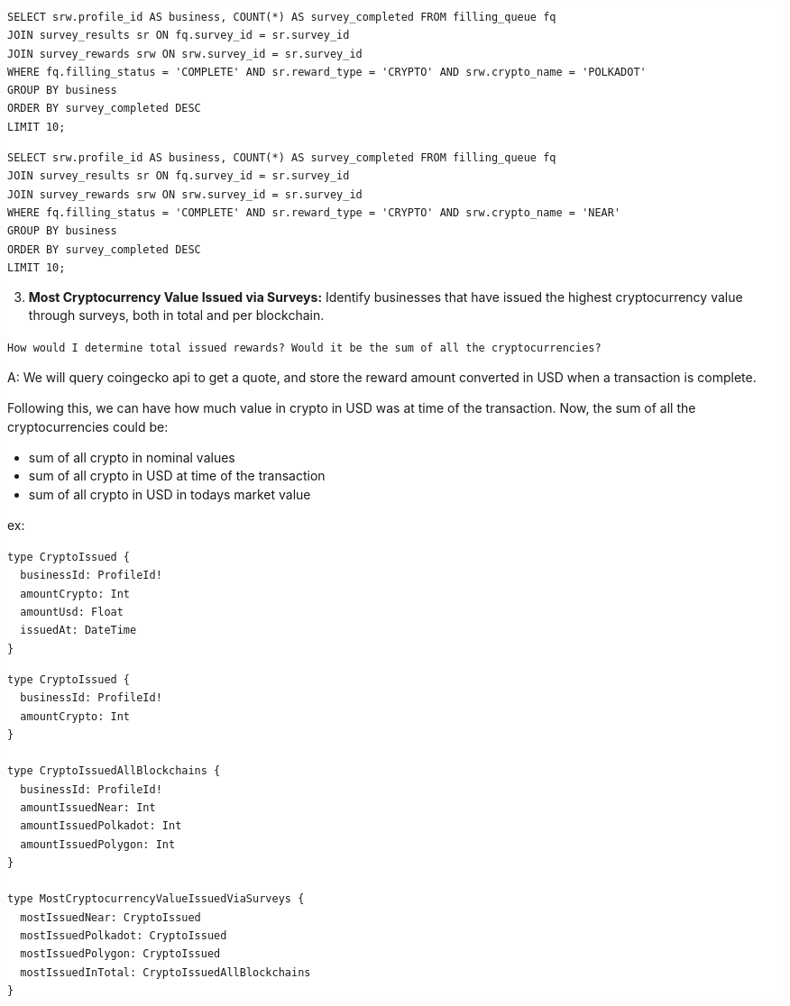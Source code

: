 ```
SELECT srw.profile_id AS business, COUNT(*) AS survey_completed FROM filling_queue fq
JOIN survey_results sr ON fq.survey_id = sr.survey_id
JOIN survey_rewards srw ON srw.survey_id = sr.survey_id
WHERE fq.filling_status = 'COMPLETE' AND sr.reward_type = 'CRYPTO' AND srw.crypto_name = 'POLKADOT'
GROUP BY business
ORDER BY survey_completed DESC
LIMIT 10;
```

```
SELECT srw.profile_id AS business, COUNT(*) AS survey_completed FROM filling_queue fq
JOIN survey_results sr ON fq.survey_id = sr.survey_id
JOIN survey_rewards srw ON srw.survey_id = sr.survey_id
WHERE fq.filling_status = 'COMPLETE' AND sr.reward_type = 'CRYPTO' AND srw.crypto_name = 'NEAR'
GROUP BY business
ORDER BY survey_completed DESC
LIMIT 10;
```

3. **Most Cryptocurrency Value Issued via Surveys:** Identify businesses that have issued the highest cryptocurrency value through surveys, both in total and per blockchain.

`How would I determine total issued rewards? Would it be the sum of all the cryptocurrencies?`

A: We will query coingecko api to get a quote, and store the reward amount converted in USD when a transaction is complete.

Following this, we can have how much value in crypto in USD was at time of the transaction.
Now, the sum of all the cryptocurrencies could be:

- sum of all crypto in nominal values
- sum of all crypto in USD at time of the transaction
- sum of all crypto in USD in todays market value

ex:

```
type CryptoIssued {
  businessId: ProfileId!
  amountCrypto: Int
  amountUsd: Float
  issuedAt: DateTime
}
```

```
type CryptoIssued {
  businessId: ProfileId!
  amountCrypto: Int
}

type CryptoIssuedAllBlockchains {
  businessId: ProfileId!
  amountIssuedNear: Int
  amountIssuedPolkadot: Int
  amountIssuedPolygon: Int
}

type MostCryptocurrencyValueIssuedViaSurveys {
  mostIssuedNear: CryptoIssued
  mostIssuedPolkadot: CryptoIssued
  mostIssuedPolygon: CryptoIssued
  mostIssuedInTotal: CryptoIssuedAllBlockchains
}
```

